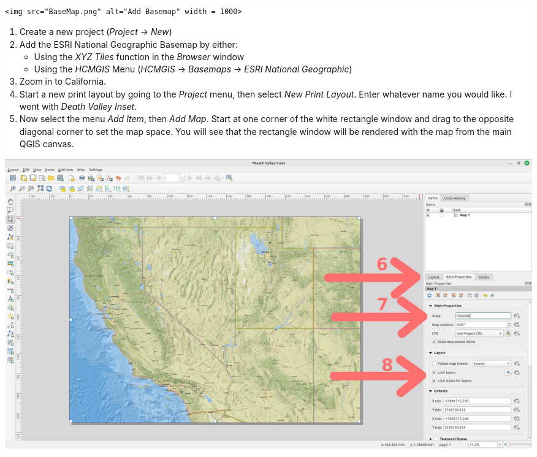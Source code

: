 	<img src="BaseMap.png" alt="Add Basemap" width = 1000>
</p>

1. Create a new project (*Project* &rarr; *New*)
2. Add the ESRI National Geographic Basemap by either:
	* Using the *XYZ Tiles* function in the *Browser* window
	* Using the *HCMGIS* Menu (*HCMGIS* &rarr; *Basemaps* &rarr; *ESRI National Geographic*)
3. Zoom in to California.
4. Start a new print layout by going to the *Project* menu, then select *New Print Layout*. Enter whatever name you would like. I went with *Death Valley Inset*.
5. Now select the menu *Add Item*, then *Add Map*. Start at one corner of the white rectangle window and drag to the opposite diagonal corner to set the map space. You will see that the rectangle window will be rendered with the map from the main QGIS canvas.

<p align="center">
	<img src="InsetItem.png" alt="Item Properties" width = 1000>